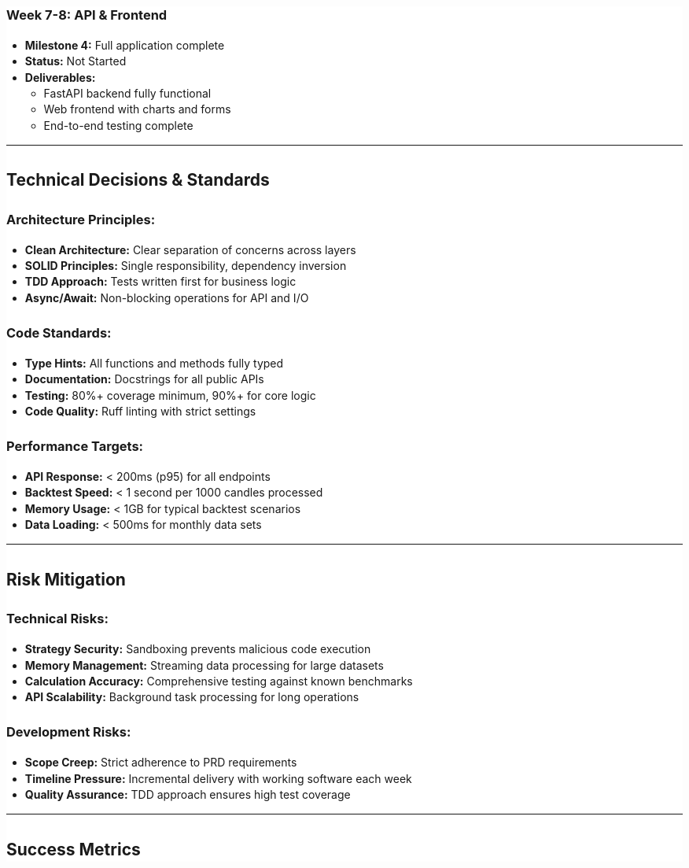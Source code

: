 ### Week 7-8: API & Frontend
- **Milestone 4:** Full application complete
- **Status:** Not Started
- **Deliverables:**
  - FastAPI backend fully functional
  - Web frontend with charts and forms
  - End-to-end testing complete

---

## Technical Decisions & Standards

### Architecture Principles:
- **Clean Architecture:** Clear separation of concerns across layers
- **SOLID Principles:** Single responsibility, dependency inversion
- **TDD Approach:** Tests written first for business logic
- **Async/Await:** Non-blocking operations for API and I/O

### Code Standards:
- **Type Hints:** All functions and methods fully typed
- **Documentation:** Docstrings for all public APIs
- **Testing:** 80%+ coverage minimum, 90%+ for core logic
- **Code Quality:** Ruff linting with strict settings

### Performance Targets:
- **API Response:** < 200ms (p95) for all endpoints
- **Backtest Speed:** < 1 second per 1000 candles processed
- **Memory Usage:** < 1GB for typical backtest scenarios
- **Data Loading:** < 500ms for monthly data sets

---

## Risk Mitigation

### Technical Risks:
- **Strategy Security:** Sandboxing prevents malicious code execution
- **Memory Management:** Streaming data processing for large datasets
- **Calculation Accuracy:** Comprehensive testing against known benchmarks
- **API Scalability:** Background task processing for long operations

### Development Risks:
- **Scope Creep:** Strict adherence to PRD requirements
- **Timeline Pressure:** Incremental delivery with working software each week
- **Quality Assurance:** TDD approach ensures high test coverage

---

## Success Metrics
